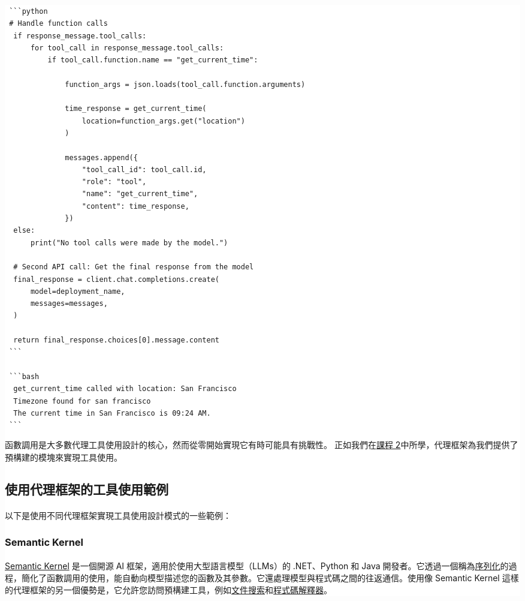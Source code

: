      ```python
     # Handle function calls
      if response_message.tool_calls:
          for tool_call in response_message.tool_calls:
              if tool_call.function.name == "get_current_time":
     
                  function_args = json.loads(tool_call.function.arguments)
     
                  time_response = get_current_time(
                      location=function_args.get("location")
                  )
     
                  messages.append({
                      "tool_call_id": tool_call.id,
                      "role": "tool",
                      "name": "get_current_time",
                      "content": time_response,
                  })
      else:
          print("No tool calls were made by the model.")  
  
      # Second API call: Get the final response from the model
      final_response = client.chat.completions.create(
          model=deployment_name,
          messages=messages,
      )
  
      return final_response.choices[0].message.content
     ```

     ```bash
      get_current_time called with location: San Francisco
      Timezone found for san francisco
      The current time in San Francisco is 09:24 AM.
     ```

函數調用是大多數代理工具使用設計的核心，然而從零開始實現它有時可能具有挑戰性。
正如我們在[課程 2](../../../02-explore-agentic-frameworks)中所學，代理框架為我們提供了預構建的模塊來實現工具使用。

## 使用代理框架的工具使用範例

以下是使用不同代理框架實現工具使用設計模式的一些範例：

### Semantic Kernel

<a href="https://learn.microsoft.com/azure/ai-services/agents/overview" target="_blank">Semantic Kernel</a> 是一個開源 AI 框架，適用於使用大型語言模型（LLMs）的 .NET、Python 和 Java 開發者。它透過一個稱為<a href="https://learn.microsoft.com/semantic-kernel/concepts/ai-services/chat-completion/function-calling/?pivots=programming-language-python#1-serializing-the-functions" target="_blank">序列化</a>的過程，簡化了函數調用的使用，能自動向模型描述您的函數及其參數。它還處理模型與程式碼之間的往返通信。使用像 Semantic Kernel 這樣的代理框架的另一個優勢是，它允許您訪問預構建工具，例如<a href="https://github.com/microsoft/semantic-kernel/blob/main/python/samples/getting_started_with_agents/openai_assistant/step4_assistant_tool_file_search.py" target="_blank">文件搜索</a>和<a href="https://github.com/microsoft/semantic-kernel/blob/main/python/samples/getting_started_with_agents/openai_assistant/step3_assistant_tool_code_interpreter.py" target="_blank">程式碼解釋器</a>。

